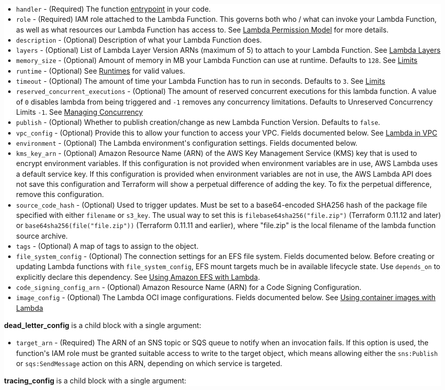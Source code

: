 * `handler` - (Required) The function [entrypoint][3] in your code.
* `role` - (Required) IAM role attached to the Lambda Function. This governs both who / what can invoke your Lambda Function, as well as what resources our Lambda Function has access to. See [Lambda Permission Model][4] for more details.
* `description` - (Optional) Description of what your Lambda Function does.
* `layers` - (Optional) List of Lambda Layer Version ARNs (maximum of 5) to attach to your Lambda Function. See [Lambda Layers][10]
* `memory_size` - (Optional) Amount of memory in MB your Lambda Function can use at runtime. Defaults to `128`. See [Limits][5]
* `runtime` - (Optional) See [Runtimes][6] for valid values.
* `timeout` - (Optional) The amount of time your Lambda Function has to run in seconds. Defaults to `3`. See [Limits][5]
* `reserved_concurrent_executions` - (Optional) The amount of reserved concurrent executions for this lambda function. A value of `0` disables lambda from being triggered and `-1` removes any concurrency limitations. Defaults to Unreserved Concurrency Limits `-1`. See [Managing Concurrency][9]
* `publish` - (Optional) Whether to publish creation/change as new Lambda Function Version. Defaults to `false`.
* `vpc_config` - (Optional) Provide this to allow your function to access your VPC. Fields documented below. See [Lambda in VPC][7]
* `environment` - (Optional) The Lambda environment's configuration settings. Fields documented below.
* `kms_key_arn` - (Optional) Amazon Resource Name (ARN) of the AWS Key Management Service (KMS) key that is used to encrypt environment variables. If this configuration is not provided when environment variables are in use, AWS Lambda uses a default service key. If this configuration is provided when environment variables are not in use, the AWS Lambda API does not save this configuration and Terraform will show a perpetual difference of adding the key. To fix the perpetual difference, remove this configuration.
* `source_code_hash` - (Optional) Used to trigger updates. Must be set to a base64-encoded SHA256 hash of the package file specified with either `filename` or `s3_key`. The usual way to set this is `filebase64sha256("file.zip")` (Terraform 0.11.12 and later) or `base64sha256(file("file.zip"))` (Terraform 0.11.11 and earlier), where "file.zip" is the local filename of the lambda function source archive.
* `tags` - (Optional) A map of tags to assign to the object.
* `file_system_config` - (Optional) The connection settings for an EFS file system. Fields documented below. Before creating or updating Lambda functions with `file_system_config`, EFS mount targets much be in available lifecycle state. Use `depends_on` to explicitly declare this dependency. See [Using Amazon EFS with Lambda][12].
* `code_signing_config_arn` - (Optional) Amazon Resource Name (ARN) for a Code Signing Configuration.
* `image_config` - (Optional) The Lambda OCI image configurations. Fields documented below. See [Using container images with Lambda][13]

**dead_letter_config** is a child block with a single argument:

* `target_arn` - (Required) The ARN of an SNS topic or SQS queue to notify when an invocation fails. If this
  option is used, the function's IAM role must be granted suitable access to write to the target object,
  which means allowing either the `sns:Publish` or `sqs:SendMessage` action on this ARN, depending on
  which service is targeted.

**tracing_config** is a child block with a single argument:


[1]: https://docs.aws.amazon.com/lambda/latest/dg/welcome.html
[2]: https://docs.aws.amazon.com/lambda/latest/dg/walkthrough-s3-events-adminuser-create-test-function-create-function.html
[3]: https://docs.aws.amazon.com/lambda/latest/dg/walkthrough-custom-events-create-test-function.html
[4]: https://docs.aws.amazon.com/lambda/latest/dg/intro-permission-model.html
[5]: https://docs.aws.amazon.com/lambda/latest/dg/limits.html
[6]: https://docs.aws.amazon.com/lambda/latest/dg/API_CreateFunction.html#SSS-CreateFunction-request-Runtime
[7]: http://docs.aws.amazon.com/lambda/latest/dg/vpc.html
[8]: https://docs.aws.amazon.com/lambda/latest/dg/deployment-package-v2.html
[9]: https://docs.aws.amazon.com/lambda/latest/dg/concurrent-executions.html
[10]: https://docs.aws.amazon.com/lambda/latest/dg/configuration-layers.html
[11]: https://learn.hashicorp.com/terraform/aws/lambda-api-gateway
[12]: https://docs.aws.amazon.com/lambda/latest/dg/services-efs.html
[13]: https://docs.aws.amazon.com/lambda/latest/dg/lambda-images.html